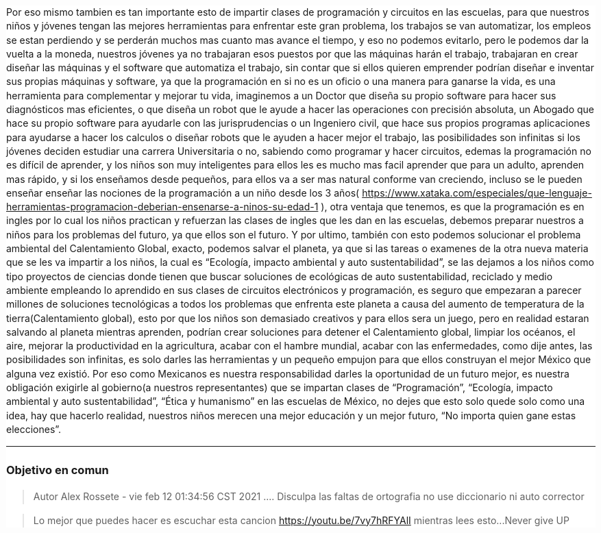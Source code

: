 Por eso mismo tambien es tan importante esto de impartir clases de programación y circuitos en las escuelas, para que nuestros niños y jóvenes tengan las mejores herramientas para enfrentar este gran problema, los trabajos se van automatizar, los empleos se estan perdiendo y se perderán muchos mas cuanto mas avance el tiempo, y eso no podemos evitarlo, pero le podemos dar la vuelta a la moneda, nuestros jóvenes ya no trabajaran esos puestos por que las máquinas harán el trabajo, trabajaran en crear diseñar las máquinas y el software que automatiza el trabajo, sin contar que si ellos quieren emprender podrían diseñar e inventar sus propias máquinas y software, ya que la programación en si no es un oficio o una manera para ganarse la vida, es una herramienta para complementar y mejorar tu vida, imaginemos a un Doctor que diseña su propio software para hacer sus diagnósticos mas eficientes, o que diseña un robot que le ayude a hacer las operaciones con precisión absoluta, un Abogado que hace su propio software para ayudarle con las jurisprudencias o un Ingeniero civil, que hace sus propios programas aplicaciones para ayudarse a hacer los calculos o diseñar robots que le ayuden a hacer mejor el trabajo, las posibilidades son infinitas si los jóvenes deciden estudiar una carrera Universitaria o no, sabiendo como programar y hacer circuitos, edemas la programación no es difícil de aprender, y los niños son muy inteligentes para ellos les es mucho mas facil aprender que para un adulto, aprenden mas rápido, y si los enseñamos desde pequeños, para ellos va a ser mas natural conforme van creciendo,  incluso se le pueden enseñar enseñar las nociones de la programación a un niño desde los 3 años( https://www.xataka.com/especiales/que-lenguaje-herramientas-programacion-deberian-ensenarse-a-ninos-su-edad-1 ), otra ventaja que tenemos, es que la programación es en ingles por lo cual los niños practican y refuerzan las clases de ingles que les dan en las escuelas, debemos preparar nuestros a niños para los problemas del futuro, ya que ellos son el futuro. Y por ultimo, también con esto podemos solucionar el problema ambiental del Calentamiento Global, exacto, podemos salvar el planeta, ya que si las tareas o examenes de la otra nueva materia que se les va impartir a los niños, la cual es “Ecología, impacto ambiental y auto sustentabilidad”, se las dejamos a los niños como tipo proyectos de ciencias donde tienen que buscar soluciones  de ecológicas de auto sustentabilidad, reciclado y medio ambiente empleando lo aprendido en sus clases de circuitos electrónicos y programación, es seguro que empezaran a parecer millones de soluciones tecnológicas a todos los problemas que enfrenta este planeta a causa del aumento de temperatura de la tierra(Calentamiento global), esto por que los niños son demasiado creativos y para ellos sera un juego, pero en realidad estaran salvando al planeta mientras aprenden, podrían crear soluciones para detener el Calentamiento global, limpiar los océanos, el aire, mejorar la productividad en la agricultura, acabar con el hambre mundial, acabar con las enfermedades, como dije antes, las posibilidades son infinitas, es solo darles las herramientas y un pequeño empujon para que ellos construyan el mejor México que alguna vez existió. Por eso como Mexicanos es nuestra responsabilidad darles la oportunidad de un futuro mejor, es nuestra obligación exigirle al gobierno(a nuestros representantes) que se impartan clases de “Programación”, “Ecología, impacto ambiental y auto sustentabilidad”, “Ética y humanismo” en las escuelas de México, no dejes que esto solo quede solo como una idea, hay que hacerlo realidad, nuestros niños merecen una mejor educación y un mejor futuro, “No importa quien gane estas elecciones”.

---
### Objetivo en comun
> Autor Alex Rossete - vie feb 12 01:34:56 CST 2021 .... Disculpa las faltas de ortografia no use diccionario ni auto corrector

> Lo mejor que puedes hacer es escuchar esta cancion https://youtu.be/7vy7hRFYAlI mientras lees esto...Never give UP
